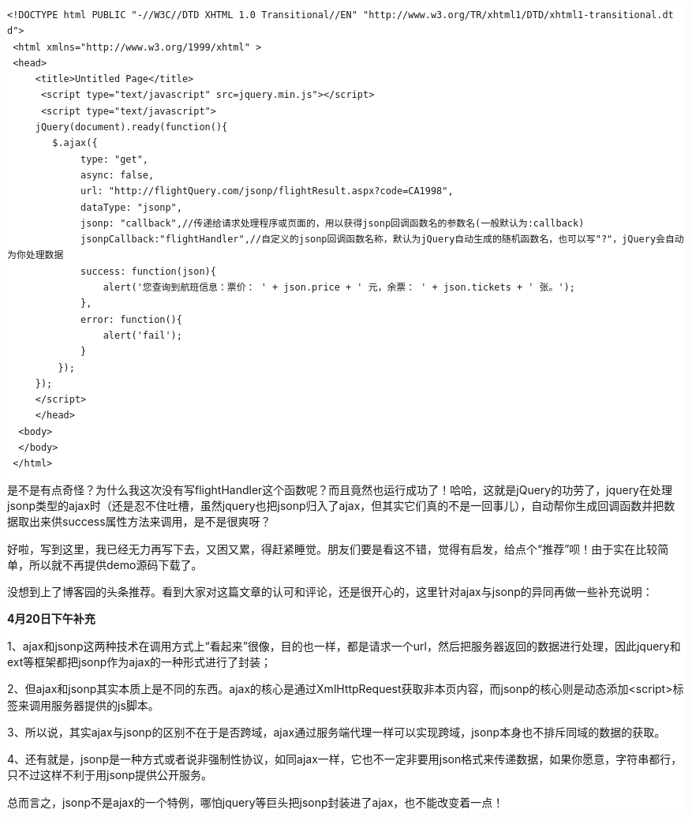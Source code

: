     <!DOCTYPE html PUBLIC "-//W3C//DTD XHTML 1.0 Transitional//EN" "http://www.w3.org/TR/xhtml1/DTD/xhtml1-transitional.dtd">
     <html xmlns="http://www.w3.org/1999/xhtml" >
     <head>
         <title>Untitled Page</title>
          <script type="text/javascript" src=jquery.min.js"></script>
          <script type="text/javascript">
         jQuery(document).ready(function(){
            $.ajax({
                 type: "get",
                 async: false,
                 url: "http://flightQuery.com/jsonp/flightResult.aspx?code=CA1998",
                 dataType: "jsonp",
                 jsonp: "callback",//传递给请求处理程序或页面的，用以获得jsonp回调函数名的参数名(一般默认为:callback)
                 jsonpCallback:"flightHandler",//自定义的jsonp回调函数名称，默认为jQuery自动生成的随机函数名，也可以写"?"，jQuery会自动为你处理数据
                 success: function(json){
                     alert('您查询到航班信息：票价： ' + json.price + ' 元，余票： ' + json.tickets + ' 张。');
                 },
                 error: function(){
                     alert('fail');
                 }
             });
         });
         </script>
         </head>
      <body>
      </body>
     </html>

是不是有点奇怪？为什么我这次没有写flightHandler这个函数呢？而且竟然也运行成功了！哈哈，这就是jQuery的功劳了，jquery在处理jsonp类型的ajax时（还是忍不住吐槽，虽然jquery也把jsonp归入了ajax，但其实它们真的不是一回事儿），自动帮你生成回调函数并把数据取出来供success属性方法来调用，是不是很爽呀？

好啦，写到这里，我已经无力再写下去，又困又累，得赶紧睡觉。朋友们要是看这不错，觉得有启发，给点个“推荐”呗！由于实在比较简单，所以就不再提供demo源码下载了。

没想到上了博客园的头条推荐。看到大家对这篇文章的认可和评论，还是很开心的，这里针对ajax与jsonp的异同再做一些补充说明：

**4月20日下午补充**

1、ajax和jsonp这两种技术在调用方式上“看起来”很像，目的也一样，都是请求一个url，然后把服务器返回的数据进行处理，因此jquery和ext等框架都把jsonp作为ajax的一种形式进行了封装；

2、但ajax和jsonp其实本质上是不同的东西。ajax的核心是通过XmlHttpRequest获取非本页内容，而jsonp的核心则是动态添加\<script\>标签来调用服务器提供的js脚本。

3、所以说，其实ajax与jsonp的区别不在于是否跨域，ajax通过服务端代理一样可以实现跨域，jsonp本身也不排斥同域的数据的获取。

4、还有就是，jsonp是一种方式或者说非强制性协议，如同ajax一样，它也不一定非要用json格式来传递数据，如果你愿意，字符串都行，只不过这样不利于用jsonp提供公开服务。

总而言之，jsonp不是ajax的一个特例，哪怕jquery等巨头把jsonp封装进了ajax，也不能改变着一点！
